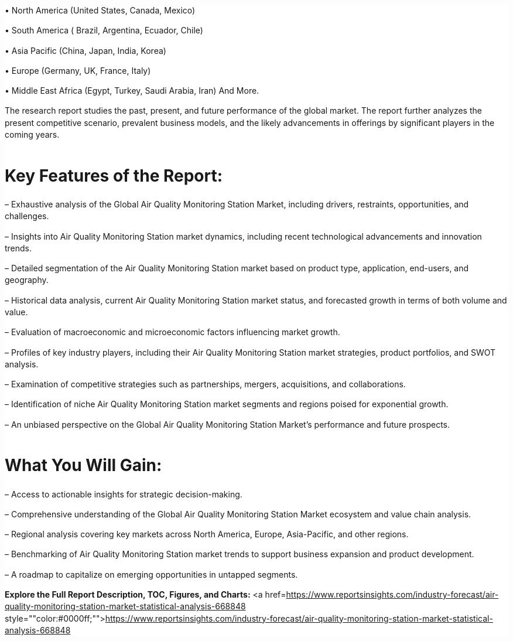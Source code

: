 • North America (United States, Canada, Mexico)

• South America ( Brazil, Argentina, Ecuador, Chile)

• Asia Pacific (China, Japan, India, Korea)

• Europe (Germany, UK, France, Italy)

• Middle East Africa (Egypt, Turkey, Saudi Arabia, Iran) And More.

The research report studies the past, present, and future performance of the global market. The report further analyzes the present competitive scenario, prevalent business models, and the likely advancements in offerings by significant players in the coming years.

# <strong>Key Features of the Report:</strong>

– Exhaustive analysis of the Global Air Quality Monitoring Station Market, including drivers, restraints, opportunities, and challenges.

– Insights into Air Quality Monitoring Station market dynamics, including recent technological advancements and innovation trends.

– Detailed segmentation of the Air Quality Monitoring Station market based on product type, application, end-users, and geography.

– Historical data analysis, current Air Quality Monitoring Station market status, and forecasted growth in terms of both volume and value.

– Evaluation of macroeconomic and microeconomic factors influencing market growth.

– Profiles of key industry players, including their Air Quality Monitoring Station market strategies, product portfolios, and SWOT analysis.

– Examination of competitive strategies such as partnerships, mergers, acquisitions, and collaborations.

– Identification of niche Air Quality Monitoring Station market segments and regions poised for exponential growth.

– An unbiased perspective on the Global Air Quality Monitoring Station Market’s performance and future prospects.

# <strong>What You Will Gain:</strong>

– Access to actionable insights for strategic decision-making.

– Comprehensive understanding of the Global Air Quality Monitoring Station Market ecosystem and value chain analysis.

– Regional analysis covering key markets across North America, Europe, Asia-Pacific, and other regions.

– Benchmarking of Air Quality Monitoring Station market trends to support business expansion and product development.

– A roadmap to capitalize on emerging opportunities in untapped segments.

<strong>Explore the Full Report Description, TOC, Figures, and Charts:</strong>
<a href=https://www.reportsinsights.com/industry-forecast/air-quality-monitoring-station-market-statistical-analysis-668848 style=""color:#0000ff;"">https://www.reportsinsights.com/industry-forecast/air-quality-monitoring-station-market-statistical-analysis-668848</a>
